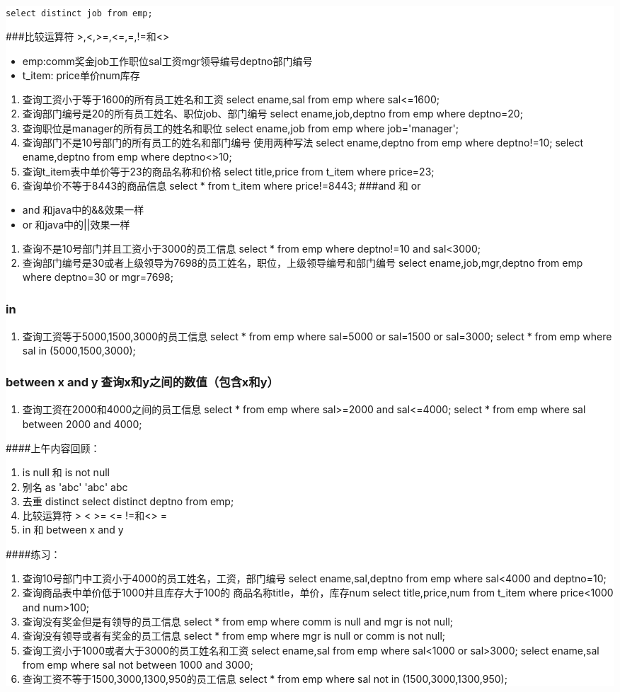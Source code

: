 	select distinct job from emp;
###比较运算符  >,<,>=,<=,=,!=和<>
- emp:comm奖金job工作职位sal工资mgr领导编号deptno部门编号
- t_item: price单价num库存
1. 查询工资小于等于1600的所有员工姓名和工资
	select ename,sal from emp where sal<=1600;
2. 查询部门编号是20的所有员工姓名、职位job、部门编号
	select ename,job,deptno from emp where deptno=20;
3. 查询职位是manager的所有员工的姓名和职位
	select ename,job from emp where job='manager';
4. 查询部门不是10号部门的所有员工的姓名和部门编号 使用两种写法
	select ename,deptno from emp where deptno!=10;
	select ename,deptno from emp where deptno<>10;
5. 查询t_item表中单价等于23的商品名称和价格
	select title,price from t_item where price=23;
6. 查询单价不等于8443的商品信息
	select * from t_item where price!=8443;
###and 和 or
- and 和java中的&&效果一样
- or 和java中的||效果一样

1. 查询不是10号部门并且工资小于3000的员工信息
	select * from emp where deptno!=10 and sal<3000;
2. 查询部门编号是30或者上级领导为7698的员工姓名，职位，上级领导编号和部门编号
	select ename,job,mgr,deptno from emp where deptno=30 or mgr=7698;
### in
1. 查询工资等于5000,1500,3000的员工信息
	select * from emp where sal=5000 or sal=1500 or sal=3000;
	select * from emp where sal in (5000,1500,3000);
### between x and y  查询x和y之间的数值（包含x和y）
1. 查询工资在2000和4000之间的员工信息
	select * from emp where sal>=2000 and sal<=4000;
	select * from emp where sal between 2000 and 4000;


####上午内容回顾：
1. is null 和 is not null
2. 别名   as 'abc'  'abc'   abc
3. 去重  distinct    select distinct deptno from emp;
4. 比较运算符  >  <  >=  <= !=和<> = 
5. in   和 between x and y

####练习：
1. 查询10号部门中工资小于4000的员工姓名，工资，部门编号
	select ename,sal,deptno from emp where sal<4000 and deptno=10;
2. 查询商品表中单价低于1000并且库存大于100的
商品名称title，单价，库存num
	select title,price,num from t_item where price<1000 and num>100;
3. 查询没有奖金但是有领导的员工信息
	select * from emp where comm is null and mgr is not null;
4. 查询没有领导或者有奖金的员工信息
	select * from emp where mgr is null or comm is not null;
5. 查询工资小于1000或者大于3000的员工姓名和工资
	select ename,sal from emp where sal<1000 or sal>3000;
	select ename,sal from emp where sal not between 1000 and 3000;
6. 查询工资不等于1500,3000,1300,950的员工信息
	select * from emp where sal not in (1500,3000,1300,950);
